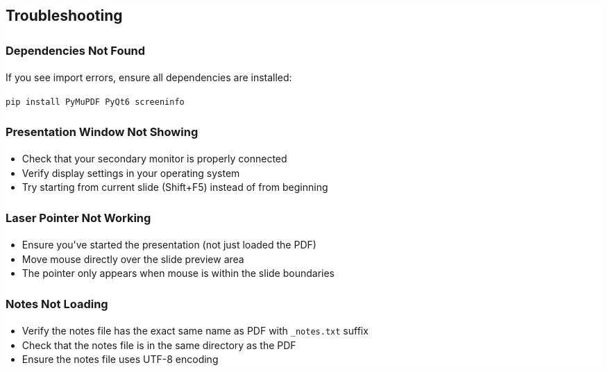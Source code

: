 ## Troubleshooting

### Dependencies Not Found
If you see import errors, ensure all dependencies are installed:
```bash
pip install PyMuPDF PyQt6 screeninfo
```

### Presentation Window Not Showing
- Check that your secondary monitor is properly connected
- Verify display settings in your operating system
- Try starting from current slide (Shift+F5) instead of from beginning

### Laser Pointer Not Working
- Ensure you've started the presentation (not just loaded the PDF)
- Move mouse directly over the slide preview area
- The pointer only appears when mouse is within the slide boundaries

### Notes Not Loading
- Verify the notes file has the exact same name as PDF with `_notes.txt` suffix
- Check that the notes file is in the same directory as the PDF
- Ensure the notes file uses UTF-8 encoding